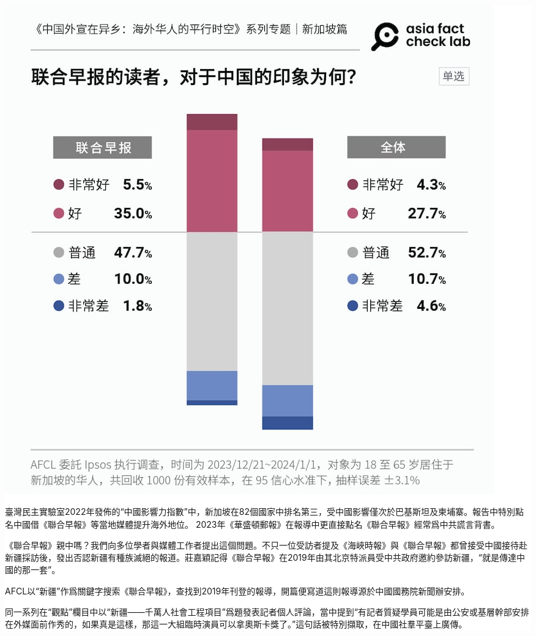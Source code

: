 ![ ](images/SJ4SDJWGVWTC7HABEQ3355O52A.png)

臺灣民主實驗室2022年發佈的“中國影響力指數”中，新加坡在82個國家中排名第三，受中國影響僅次於巴基斯坦及柬埔寨。報告中特別點名中國借《聯合早報》等當地媒體提升海外地位。 2023年《華盛頓郵報》在報導中更直接點名《聯合早報》經常爲中共謊言背書。

《聯合早報》親中嗎？我們向多位學者與媒體工作者提出這個問題。不只一位受訪者提及《海峽時報》與《聯合早報》都曾接受中國接待赴新疆採訪後，發出否認新疆有種族滅絕的報道。莊嘉穎記得《聯合早報》在2019年由其北京特派員受中共政府邀約參訪新疆，“就是傳達中國的那一套”。

AFCL以“新疆”作爲關鍵字搜索《聯合早報》，查找到2019年刊登的報導，開篇便寫道這則報導源於中國國務院新聞辦安排。

同一系列在“觀點”欄目中以“新疆——千萬人社會工程項目”爲題發表記者個人評論，當中提到“有記者質疑學員可能是由公安或基層幹部安排在外媒面前作秀的，如果真是這樣，那這一大組臨時演員可以拿奧斯卡獎了。”這句話被特別擷取，在中國社羣平臺上廣傳。
